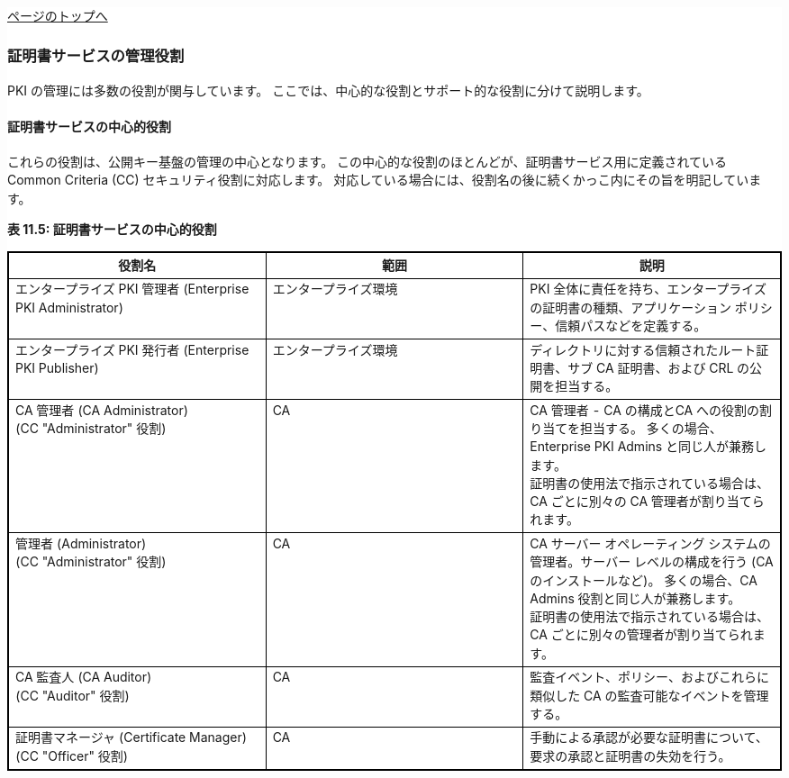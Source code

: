 [](#mainsection)[ページのトップへ](#mainsection)
  
### 証明書サービスの管理役割
  
PKI の管理には多数の役割が関与しています。 ここでは、中心的な役割とサポート的な役割に分けて説明します。
  
#### 証明書サービスの中心的役割
  
これらの役割は、公開キー基盤の管理の中心となります。 この中心的な役割のほとんどが、証明書サービス用に定義されている Common Criteria (CC) セキュリティ役割に対応します。 対応している場合には、役割名の後に続くかっこ内にその旨を明記しています。
  
**表 11.5: 証明書サービスの中心的役割**

 
<p> </p>
<table style="border:1px solid black;">
<colgroup>
<col width="33%" />
<col width="33%" />
<col width="33%" />
</colgroup>
<thead>
<tr class="header">
<th style="border:1px solid black;" >役割名</th>
<th style="border:1px solid black;" >範囲</th>
<th style="border:1px solid black;" >説明</th>
</tr>
</thead>
<tbody>
<tr class="odd">
<td style="border:1px solid black;">エンタープライズ PKI 管理者 (Enterprise PKI Administrator)</td>
<td style="border:1px solid black;">エンタープライズ環境</td>
<td style="border:1px solid black;">PKI 全体に責任を持ち、エンタープライズの証明書の種類、アプリケーション ポリシー、信頼パスなどを定義する。</td>
</tr>
<tr class="even">
<td style="border:1px solid black;">エンタープライズ PKI 発行者 (Enterprise PKI Publisher)</td>
<td style="border:1px solid black;">エンタープライズ環境</td>
<td style="border:1px solid black;">ディレクトリに対する信頼されたルート証明書、サブ CA 証明書、および CRL の公開を担当する。</td>
</tr>
<tr class="odd">
<td style="border:1px solid black;">CA 管理者 (CA Administrator)<br />
(CC &quot;Administrator&quot; 役割)</td>
<td style="border:1px solid black;">CA</td>
<td style="border:1px solid black;">CA 管理者 - CA の構成とCA への役割の割り当てを担当する。 多くの場合、Enterprise PKI Admins と同じ人が兼務します。<br />
証明書の使用法で指示されている場合は、CA ごとに別々の CA 管理者が割り当てられます。</td>
</tr>
<tr class="even">
<td style="border:1px solid black;">管理者 (Administrator)<br />
(CC &quot;Administrator&quot; 役割)</td>
<td style="border:1px solid black;">CA</td>
<td style="border:1px solid black;">CA サーバー オペレーティング システムの管理者。サーバー レベルの構成を行う (CA のインストールなど)。 多くの場合、CA Admins 役割と同じ人が兼務します。<br />
証明書の使用法で指示されている場合は、CA ごとに別々の管理者が割り当てられます。</td>
</tr>
<tr class="odd">
<td style="border:1px solid black;">CA 監査人 (CA Auditor)<br />
(CC &quot;Auditor&quot; 役割)</td>
<td style="border:1px solid black;">CA</td>
<td style="border:1px solid black;">監査イベント、ポリシー、およびこれらに類似した CA の監査可能なイベントを管理する。</td>
</tr>
<tr class="even">
<td style="border:1px solid black;">証明書マネージャ (Certificate Manager)<br />
(CC &quot;Officer&quot; 役割)</td>
<td style="border:1px solid black;">CA</td>
<td style="border:1px solid black;">手動による承認が必要な証明書について、要求の承認と証明書の失効を行う。<br />